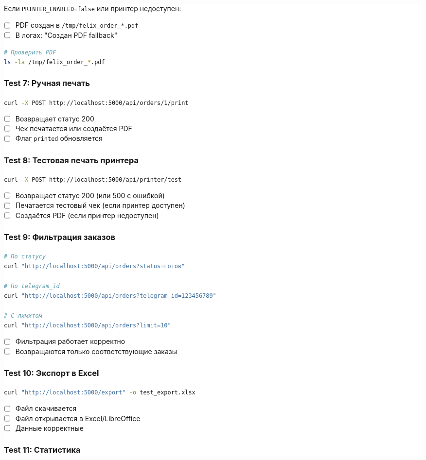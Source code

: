 Если `PRINTER_ENABLED=false` или принтер недоступен:
- [ ] PDF создан в `/tmp/felix_order_*.pdf`
- [ ] В логах: "Создан PDF fallback"

```bash
# Проверить PDF
ls -la /tmp/felix_order_*.pdf
```

### Test 7: Ручная печать

```bash
curl -X POST http://localhost:5000/api/orders/1/print
```

- [ ] Возвращает статус 200
- [ ] Чек печатается или создаётся PDF
- [ ] Флаг `printed` обновляется

### Test 8: Тестовая печать принтера

```bash
curl -X POST http://localhost:5000/api/printer/test
```

- [ ] Возвращает статус 200 (или 500 с ошибкой)
- [ ] Печатается тестовый чек (если принтер доступен)
- [ ] Создаётся PDF (если принтер недоступен)

### Test 9: Фильтрация заказов

```bash
# По статусу
curl "http://localhost:5000/api/orders?status=готов"

# По telegram_id
curl "http://localhost:5000/api/orders?telegram_id=123456789"

# С лимитом
curl "http://localhost:5000/api/orders?limit=10"
```

- [ ] Фильтрация работает корректно
- [ ] Возвращаются только соответствующие заказы

### Test 10: Экспорт в Excel

```bash
curl "http://localhost:5000/export" -o test_export.xlsx
```

- [ ] Файл скачивается
- [ ] Файл открывается в Excel/LibreOffice
- [ ] Данные корректные

### Test 11: Статистика
